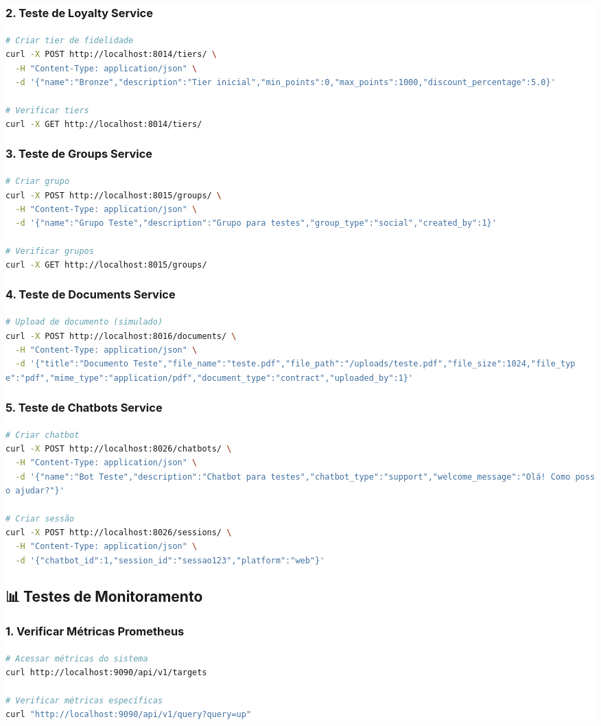 ### 2. Teste de Loyalty Service
```bash
# Criar tier de fidelidade
curl -X POST http://localhost:8014/tiers/ \
  -H "Content-Type: application/json" \
  -d '{"name":"Bronze","description":"Tier inicial","min_points":0,"max_points":1000,"discount_percentage":5.0}'

# Verificar tiers
curl -X GET http://localhost:8014/tiers/
```

### 3. Teste de Groups Service
```bash
# Criar grupo
curl -X POST http://localhost:8015/groups/ \
  -H "Content-Type: application/json" \
  -d '{"name":"Grupo Teste","description":"Grupo para testes","group_type":"social","created_by":1}'

# Verificar grupos
curl -X GET http://localhost:8015/groups/
```

### 4. Teste de Documents Service
```bash
# Upload de documento (simulado)
curl -X POST http://localhost:8016/documents/ \
  -H "Content-Type: application/json" \
  -d '{"title":"Documento Teste","file_name":"teste.pdf","file_path":"/uploads/teste.pdf","file_size":1024,"file_type":"pdf","mime_type":"application/pdf","document_type":"contract","uploaded_by":1}'
```

### 5. Teste de Chatbots Service
```bash
# Criar chatbot
curl -X POST http://localhost:8026/chatbots/ \
  -H "Content-Type: application/json" \
  -d '{"name":"Bot Teste","description":"Chatbot para testes","chatbot_type":"support","welcome_message":"Olá! Como posso ajudar?"}'

# Criar sessão
curl -X POST http://localhost:8026/sessions/ \
  -H "Content-Type: application/json" \
  -d '{"chatbot_id":1,"session_id":"sessao123","platform":"web"}'
```

## 📊 Testes de Monitoramento

### 1. Verificar Métricas Prometheus
```bash
# Acessar métricas do sistema
curl http://localhost:9090/api/v1/targets

# Verificar métricas específicas
curl "http://localhost:9090/api/v1/query?query=up"
```
